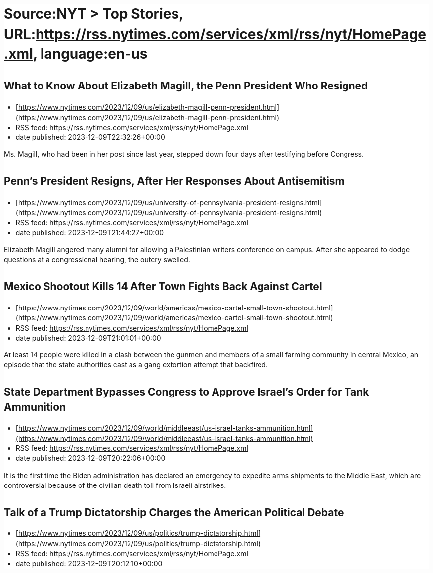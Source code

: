 # Source:NYT > Top Stories, URL:https://rss.nytimes.com/services/xml/rss/nyt/HomePage.xml, language:en-us

## What to Know About Elizabeth Magill, the Penn President Who Resigned
 - [https://www.nytimes.com/2023/12/09/us/elizabeth-magill-penn-president.html](https://www.nytimes.com/2023/12/09/us/elizabeth-magill-penn-president.html)
 - RSS feed: https://rss.nytimes.com/services/xml/rss/nyt/HomePage.xml
 - date published: 2023-12-09T22:32:26+00:00

Ms. Magill, who had been in her post since last year, stepped down four days after testifying before Congress.

## Penn’s President Resigns, After Her Responses About Antisemitism
 - [https://www.nytimes.com/2023/12/09/us/university-of-pennsylvania-president-resigns.html](https://www.nytimes.com/2023/12/09/us/university-of-pennsylvania-president-resigns.html)
 - RSS feed: https://rss.nytimes.com/services/xml/rss/nyt/HomePage.xml
 - date published: 2023-12-09T21:44:27+00:00

Elizabeth Magill angered many alumni for allowing a Palestinian writers conference on campus. After she appeared to dodge questions at a congressional hearing, the outcry swelled.

## Mexico Shootout Kills 14 After Town Fights Back Against Cartel
 - [https://www.nytimes.com/2023/12/09/world/americas/mexico-cartel-small-town-shootout.html](https://www.nytimes.com/2023/12/09/world/americas/mexico-cartel-small-town-shootout.html)
 - RSS feed: https://rss.nytimes.com/services/xml/rss/nyt/HomePage.xml
 - date published: 2023-12-09T21:01:01+00:00

At least 14 people were killed in a clash between the gunmen and members of a small farming community in central Mexico, an episode that the state authorities cast as a gang extortion attempt that backfired.

## State Department Bypasses Congress to Approve Israel’s Order for Tank Ammunition
 - [https://www.nytimes.com/2023/12/09/world/middleeast/us-israel-tanks-ammunition.html](https://www.nytimes.com/2023/12/09/world/middleeast/us-israel-tanks-ammunition.html)
 - RSS feed: https://rss.nytimes.com/services/xml/rss/nyt/HomePage.xml
 - date published: 2023-12-09T20:22:06+00:00

It is the first time the Biden administration has declared an emergency to expedite arms shipments to the Middle East, which are controversial because of the civilian death toll from Israeli airstrikes.

## Talk of a Trump Dictatorship Charges the American Political Debate
 - [https://www.nytimes.com/2023/12/09/us/politics/trump-dictatorship.html](https://www.nytimes.com/2023/12/09/us/politics/trump-dictatorship.html)
 - RSS feed: https://rss.nytimes.com/services/xml/rss/nyt/HomePage.xml
 - date published: 2023-12-09T20:12:10+00:00
